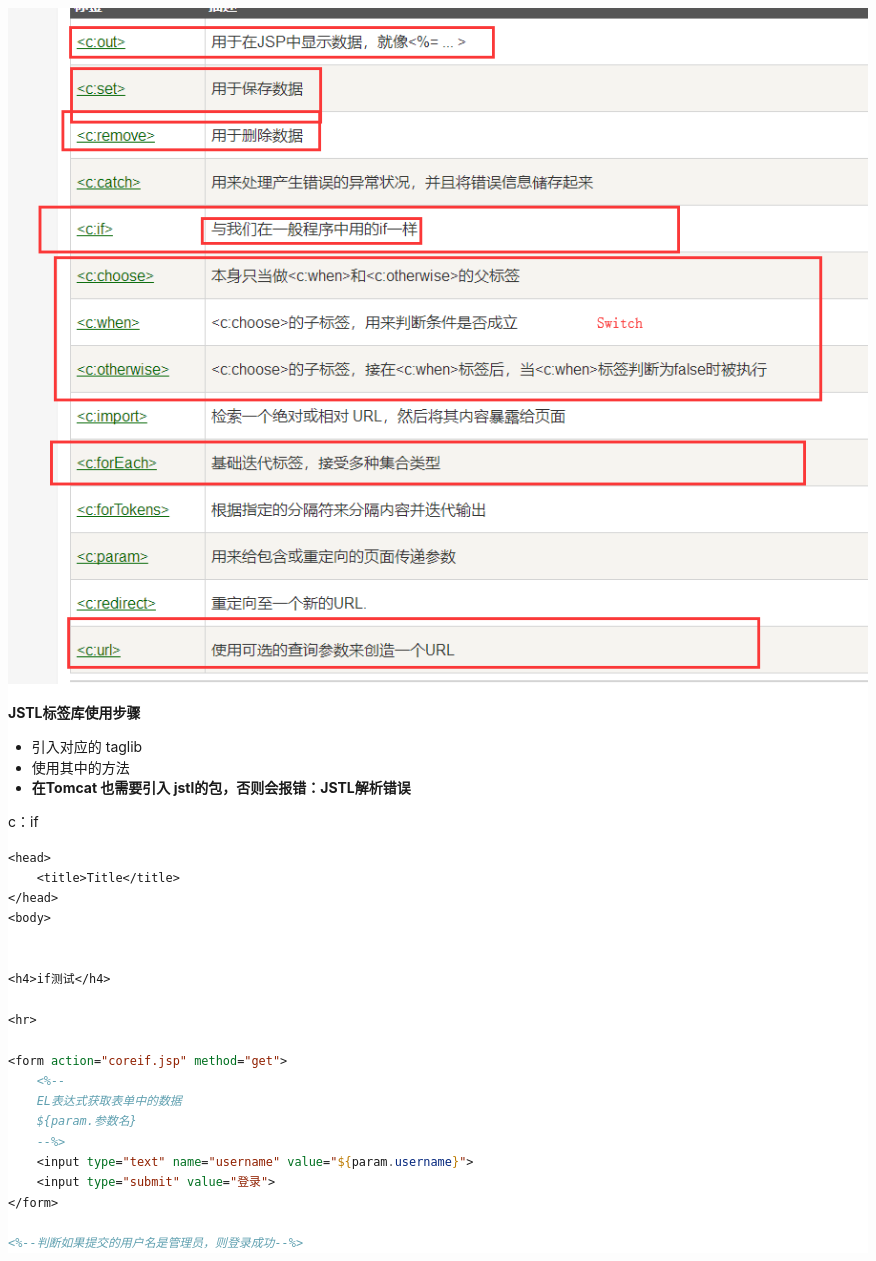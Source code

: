 ![1568362473764](06.Jsp.assets/1568362473764.png)

**JSTL标签库使用步骤**

- 引入对应的 taglib
- 使用其中的方法
- **在Tomcat 也需要引入 jstl的包，否则会报错：JSTL解析错误**

c：if

```jsp
<head>
    <title>Title</title>
</head>
<body>


<h4>if测试</h4>

<hr>

<form action="coreif.jsp" method="get">
    <%--
    EL表达式获取表单中的数据
    ${param.参数名}
    --%>
    <input type="text" name="username" value="${param.username}">
    <input type="submit" value="登录">
</form>

<%--判断如果提交的用户名是管理员，则登录成功--%>
```
